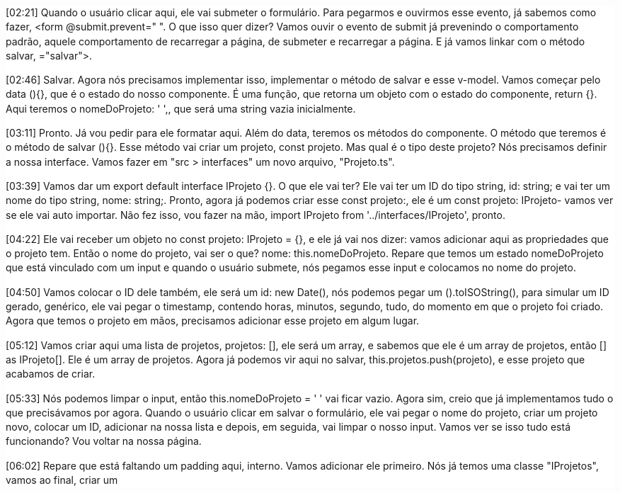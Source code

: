 [02:21] Quando o usuário clicar aqui, ele vai submeter o formulário. Para pegarmos e ouvirmos esse evento, já sabemos como fazer, <form @submit.prevent=" ". O que isso quer dizer? Vamos ouvir o evento de submit já prevenindo o comportamento padrão, aquele comportamento de recarregar a página, de submeter e recarregar a página. E já vamos linkar com o método salvar, ="salvar">.

[02:46] Salvar. Agora nós precisamos implementar isso, implementar o método de salvar e esse v-model. Vamos começar pelo data (){}, que é o estado do nosso componente. É uma função, que retorna um objeto com o estado do componente, return {}. Aqui teremos o nomeDoProjeto: ' ',, que será uma string vazia inicialmente.

[03:11] Pronto. Já vou pedir para ele formatar aqui. Além do data, teremos os métodos do componente. O método que teremos é o método de salvar (){}. Esse método vai criar um projeto, const projeto. Mas qual é o tipo deste projeto? Nós precisamos definir a nossa interface. Vamos fazer em "src > interfaces" um novo arquivo, "Projeto.ts".

[03:39] Vamos dar um export default interface IProjeto {}. O que ele vai ter? Ele vai ter um ID do tipo string, id: string; e vai ter um nome do tipo string, nome: string;. Pronto, agora já podemos criar esse const projeto:, ele é um const projeto: IProjeto- vamos ver se ele vai auto importar. Não fez isso, vou fazer na mão, import IProjeto from '../interfaces/IProjeto', pronto.

[04:22] Ele vai receber um objeto no const projeto: IProjeto = {}, e ele já vai nos dizer: vamos adicionar aqui as propriedades que o projeto tem. Então o nome do projeto, vai ser o que? nome: this.nomeDoProjeto. Repare que temos um estado nomeDoProjeto que está vinculado com um input e quando o usuário submete, nós pegamos esse input e colocamos no nome do projeto.

[04:50] Vamos colocar o ID dele também, ele será um id: new Date(), nós podemos pegar um ().toISOString(), para simular um ID gerado, genérico, ele vai pegar o timestamp, contendo horas, minutos, segundo, tudo, do momento em que o projeto foi criado. Agora que temos o projeto em mãos, precisamos adicionar esse projeto em algum lugar.

[05:12] Vamos criar aqui uma lista de projetos, projetos: [], ele será um array, e sabemos que ele é um array de projetos, então [] as IProjeto[]. Ele é um array de projetos. Agora já podemos vir aqui no salvar, this.projetos.push(projeto), e esse projeto que acabamos de criar.

[05:33] Nós podemos limpar o input, então this.nomeDoProjeto = ' ' vai ficar vazio. Agora sim, creio que já implementamos tudo o que precisávamos por agora. Quando o usuário clicar em salvar o formulário, ele vai pegar o nome do projeto, criar um projeto novo, colocar um ID, adicionar na nossa lista e depois, em seguida, vai limpar o nosso input. Vamos ver se isso tudo está funcionando? Vou voltar na nossa página.

[06:02] Repare que está faltando um padding aqui, interno. Vamos adicionar ele primeiro. Nós já temos uma classe "IProjetos", vamos ao final, criar um <style scopped>, para esse escopo não vazar para outras partes da aplicação. Vamos criar aqui um padding:, se eu não me engano, ele é um padding: 1.25rem;. Vamos salvar aqui.

[06:22] Pronto, agora já está melhor. Nós já conseguimos acompanhar aqui o estado do nosso componente. Vamos criar um "Plano de estudos". Vou mandar salvar. Ele já adicionou na nossa lista.

[06:42] Nós temos o nome do projeto e uma lista de projetos, já com um objeto, que acabamos de criar. Está faltando agora exibir essa lista de algum lugar. Vamos fazer isso, vamos voltar para o VS Code, mais uma vez nas classes do Bulma. Logo abaixo do formulário, vamos criar uma tabela, o nome da classe do Bulma para tabela é tabela, table.table, ele vai criar aqui para nós, table class="table">.

[07:08] Pronto. Nós criamos aqui uma tabela, com a classe table, precisamos dizer para ele pegar a largura toda, então usamos a classe do Bulma, que é "table is-fullwidth", ou seja, pega a largura toda. Nós vamos criar um <thead>, de HTML normal, ele terá um <tr>, com um <th>, que será o ID do projeto e um outro <th>, que será o Nome do projeto.
